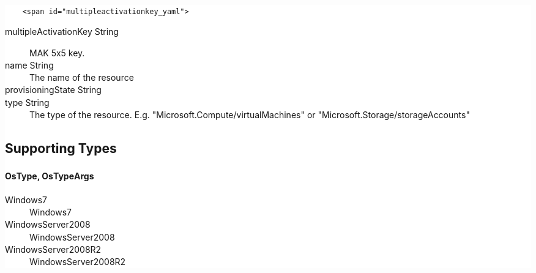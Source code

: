         <span id="multipleactivationkey_yaml">
<a data-swiftype-name="resource-property" data-swiftype-type="text" href="#multipleactivationkey_yaml" style="color: inherit; text-decoration: inherit;">multiple<wbr>Activation<wbr>Key</a>
</span>
        <span class="property-indicator"></span>
        <span class="property-type">String</span>
    </dt>
    <dd>MAK 5x5 key.</dd><dt class="property-"
            title="">
        <span id="name_yaml">
<a data-swiftype-name="resource-property" data-swiftype-type="text" href="#name_yaml" style="color: inherit; text-decoration: inherit;">name</a>
</span>
        <span class="property-indicator"></span>
        <span class="property-type">String</span>
    </dt>
    <dd>The name of the resource</dd><dt class="property-"
            title="">
        <span id="provisioningstate_yaml">
<a data-swiftype-name="resource-property" data-swiftype-type="text" href="#provisioningstate_yaml" style="color: inherit; text-decoration: inherit;">provisioning<wbr>State</a>
</span>
        <span class="property-indicator"></span>
        <span class="property-type">String</span>
    </dt>
    <dd></dd><dt class="property-"
            title="">
        <span id="type_yaml">
<a data-swiftype-name="resource-property" data-swiftype-type="text" href="#type_yaml" style="color: inherit; text-decoration: inherit;">type</a>
</span>
        <span class="property-indicator"></span>
        <span class="property-type">String</span>
    </dt>
    <dd>The type of the resource. E.g. &quot;Microsoft.Compute/virtualMachines&quot; or &quot;Microsoft.Storage/storageAccounts&quot;</dd></dl>
</pulumi-choosable>
</div>







## Supporting Types



<h4 id="ostype">
Os<wbr>Type<pulumi-choosable type="language" values="python,go" class="inline">, Os<wbr>Type<wbr>Args</pulumi-choosable>
</h4>

<div>
<pulumi-choosable type="language" values="csharp">
<dl class="tabular"><dt>Windows7</dt>
    <dd>Windows7</dd><dt>Windows<wbr>Server2008</dt>
    <dd>WindowsServer2008</dd><dt>Windows<wbr>Server2008R2</dt>
    <dd>WindowsServer2008R2</dd></dl>
</pulumi-choosable>
</div>
